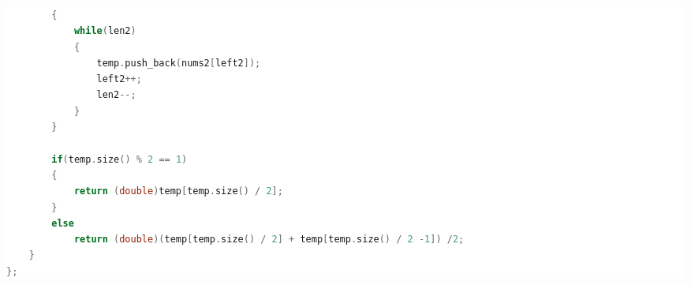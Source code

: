 ```cpp
        {
            while(len2)
            {
                temp.push_back(nums2[left2]);
                left2++;
                len2--;
            }
        }

        if(temp.size() % 2 == 1)
        {
            return (double)temp[temp.size() / 2];
        } 
        else
            return (double)(temp[temp.size() / 2] + temp[temp.size() / 2 -1]) /2; 
    }  
};
```

